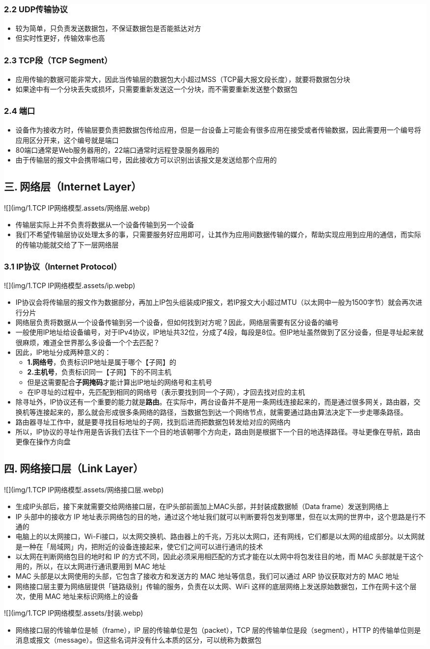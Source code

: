 ### 2.2 UDP传输协议

* 较为简单，只负责发送数据包，不保证数据包是否能抵达对方
* 但实时性更好，传输效率也高

### 2.3 TCP段（TCP Segment）

* 应用传输的数据可能非常大，因此当传输层的数据包大小超过MSS（TCP最大报文段长度），就要将数据包分块
* 如果途中有一个分块丢失或损坏，只需要重新发送这一个分块，而不需要重新发送整个数据包

### 2.4 端口

* 设备作为接收方时，传输层要负责把数据包传给应用，但是一台设备上可能会有很多应用在接受或者传输数据，因此需要用一个编号将应用区分开来，这个编号就是端口
* 80端口通常是Web服务器用的，22端口通常时远程登录服务器用的
* 由于传输层的报文中会携带端口号，因此接收方可以识别出该报文是发送给那个应用的



## 三. 网络层（Internet Layer）

![](img/1.TCP IP网络模型.assets/网络层.webp)

* 传输层实际上并不负责将数据从一个设备传输到另一个设备
* 我们不希望传输层协议处理太多的事，只需要服务好应用即可，让其作为应用间数据传输的媒介，帮助实现应用到应用的通信，而实际的传输功能就交给了下一层网络层

### 3.1 IP协议（Internet Protocol）

![](img/1.TCP IP网络模型.assets/ip.webp)

* IP协议会将传输层的报文作为数据部分，再加上IP包头组装成IP报文，若IP报文大小超过MTU（以太网中一般为1500字节）就会再次进行分片
* 网络层负责将数据从一个设备传输到另一个设备，但如何找到对方呢？因此，网络层需要有区分设备的编号
* 一般使用IP地址给设备编号，对于IPv4协议，IP地址共32位，分成了4段，每段是8位。但IP地址虽然做到了区分设备，但是寻址起来就很麻烦，难道全世界那么多设备一个个去匹配？
* 因此，IP地址分成两种意义的：
  * **1.网络号**，负责标识IP地址是属于哪个【子网】的
  * **2.主机号**，负责标识同一【子网】下的不同主机
  * 但是这需要配合**子网掩码**才能计算出IP地址的网络号和主机号
  * 在IP寻址的过程中，先匹配到相同的网络号（表示要找到同一个子网），才回去找对应的主机
* 除寻址外，IP协议还有一个重要的能力就是**路由**。在实际中，两台设备并不是用一条网线连接起来的，而是通过很多网关，路由器，交换机等连接起来的，那么就会形成很多条网络的路径，当数据包到达一个网络节点，就需要通过路由算法决定下一步走哪条路径。
* 路由器寻址工作中，就是要寻找目标地址的子网，找到后进而把数据包转发给对应的网络内
* 所以，IP协议的寻址作用是告诉我们去往下一个目的地该朝哪个方向走，路由则是根据下一个目的地选择路径。寻址更像在导航，路由更像在操作方向盘



## 四. 网络接口层（Link Layer）

![](img/1.TCP IP网络模型.assets/网络接口层.webp)

* 生成IP头部后，接下来就需要交给网络接口层，在IP头部前面加上MAC头部，并封装成数据帧（Data frame）发送到网络上
* IP 头部中的接收方 IP 地址表示网络包的目的地，通过这个地址我们就可以判断要将包发到哪里，但在以太网的世界中，这个思路是行不通的
* 电脑上的以太网接口，Wi-Fi接口，以太网交换机、路由器上的千兆，万兆以太网口，还有网线，它们都是以太网的组成部分。以太网就是一种在「局域网」内，把附近的设备连接起来，使它们之间可以进行通讯的技术
* 以太网在判断网络包目的地时和 IP 的方式不同，因此必须采用相匹配的方式才能在以太网中将包发往目的地，而 MAC 头部就是干这个用的，所以，在以太网进行通讯要用到 MAC 地址
* MAC 头部是以太网使用的头部，它包含了接收方和发送方的 MAC 地址等信息，我们可以通过 ARP 协议获取对方的 MAC 地址
* 网络接口层主要为网络层提供「链路级别」传输的服务，负责在以太网、WiFi 这样的底层网络上发送原始数据包，工作在网卡这个层次，使用 MAC 地址来标识网络上的设备

![](img/1.TCP IP网络模型.assets/封装.webp)

* 网络接口层的传输单位是帧（frame），IP 层的传输单位是包（packet），TCP 层的传输单位是段（segment），HTTP 的传输单位则是消息或报文（message）。但这些名词并没有什么本质的区分，可以统称为数据包